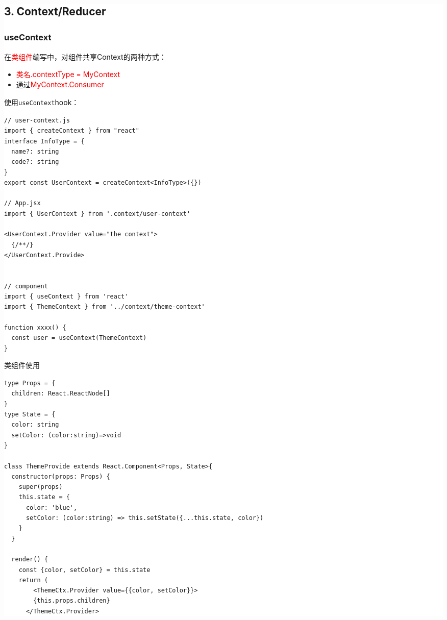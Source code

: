 ## 3. Context/Reducer

### useContext

在<font color="red">类组件</font>编写中，对组件共享Context的两种方式：

- <font color="red">类名.contextType = MyContext</font>
- 通过<font color="red">MyContext.Consumer</font>



使用`useContext`hook：

```tsx
// user-context.js
import { createContext } from "react"
interface InfoType = {
  name?: string
  code?: string
}
export const UserContext = createContext<InfoType>({})

// App.jsx
import { UserContext } from '.context/user-context'

<UserContext.Provider value="the context">
  {/**/}
</UserContext.Provide>


// component
import { useContext } from 'react'
import { ThemeContext } from '../context/theme-context'

function xxxx() {
  const user = useContext(ThemeContext)
}
```



类组件使用

```tsx
type Props = {
  children: React.ReactNode[]
}
type State = {
  color: string
  setColor: (color:string)=>void
}

class ThemeProvide extends React.Component<Props, State>{
  constructor(props: Props) {
    super(props)
    this.state = {
      color: 'blue',
      setColor: (color:string) => this.setState({...this.state, color})
    }
  }
  
  render() {
    const {color, setColor} = this.state
    return (
    	<ThemeCtx.Provider value={{color, setColor}}>
        {this.props.children}
      </ThemeCtx.Provider>
```
